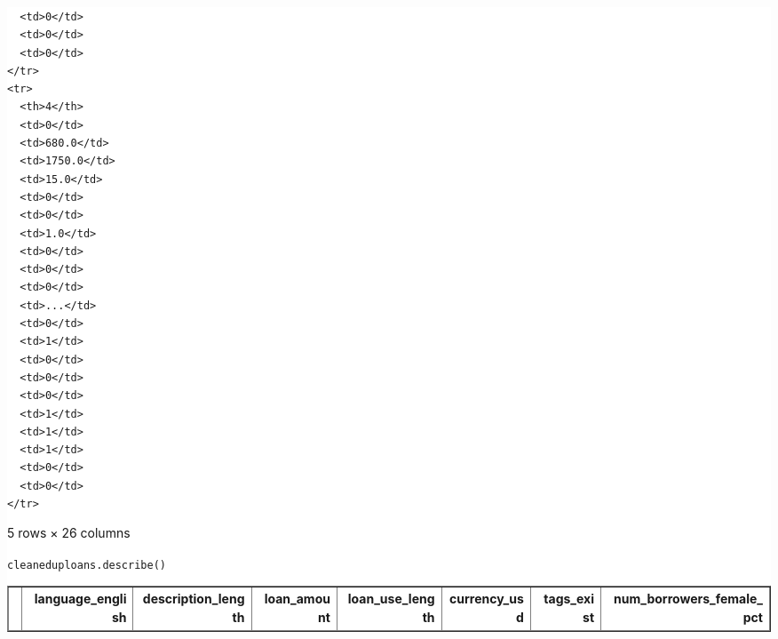       <td>0</td>
      <td>0</td>
      <td>0</td>
    </tr>
    <tr>
      <th>4</th>
      <td>0</td>
      <td>680.0</td>
      <td>1750.0</td>
      <td>15.0</td>
      <td>0</td>
      <td>0</td>
      <td>1.0</td>
      <td>0</td>
      <td>0</td>
      <td>0</td>
      <td>...</td>
      <td>0</td>
      <td>1</td>
      <td>0</td>
      <td>0</td>
      <td>0</td>
      <td>1</td>
      <td>1</td>
      <td>1</td>
      <td>0</td>
      <td>0</td>
    </tr>
  </tbody>
</table>
<p>5 rows × 26 columns</p>
</div>




```python
cleaneduploans.describe()
```




<div>
<style scoped>
    .dataframe tbody tr th:only-of-type {
        vertical-align: middle;
    }

    .dataframe tbody tr th {
        vertical-align: top;
    }

    .dataframe thead th {
        text-align: right;
    }
</style>
<table border="1" class="dataframe">
  <thead>
    <tr style="text-align: right;">
      <th></th>
      <th>language_english</th>
      <th>description_length</th>
      <th>loan_amount</th>
      <th>loan_use_length</th>
      <th>currency_usd</th>
      <th>tags_exist</th>
      <th>num_borrowers_female_pct</th>